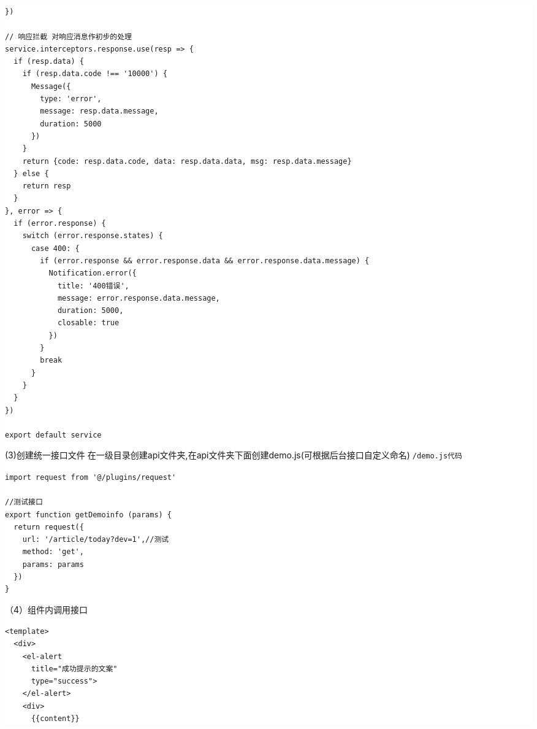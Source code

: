 ```
})

// 响应拦截 对响应消息作初步的处理
service.interceptors.response.use(resp => {
  if (resp.data) {
    if (resp.data.code !== '10000') {
      Message({
        type: 'error',
        message: resp.data.message,
        duration: 5000
      })
    }
    return {code: resp.data.code, data: resp.data.data, msg: resp.data.message}
  } else {
    return resp
  }
}, error => {
  if (error.response) {
    switch (error.response.states) {
      case 400: {
        if (error.response && error.response.data && error.response.data.message) {
          Notification.error({
            title: '400错误',
            message: error.response.data.message,
            duration: 5000,
            closable: true
          })
        }
        break
      }
    }
  }
})

export default service

```
(3)创建统一接口文件
在一级目录创建api文件夹,在api文件夹下面创建demo.js(可根据后台接口自定义命名)
`/demo.js代码`

```
import request from '@/plugins/request'

//测试接口
export function getDemoinfo (params) {
  return request({
    url: '/article/today?dev=1',//测试
    method: 'get',
    params: params
  })
}

```
（4）组件内调用接口
```
<template>
  <div>
    <el-alert
      title="成功提示的文案"
      type="success">
    </el-alert>
    <div>
      {{content}}
```